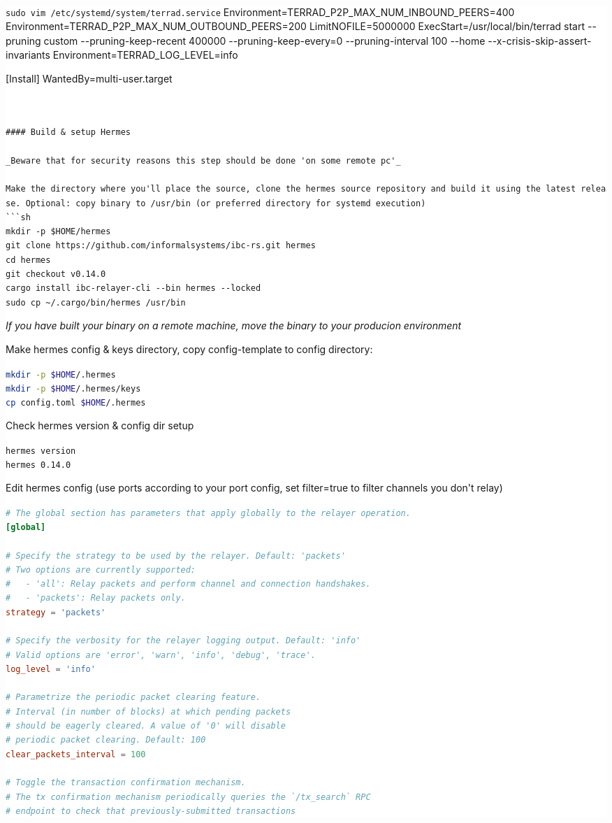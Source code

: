 ```sudo vim /etc/systemd/system/terrad.service```
Environment=TERRAD_P2P_MAX_NUM_INBOUND_PEERS=400
Environment=TERRAD_P2P_MAX_NUM_OUTBOUND_PEERS=200
LimitNOFILE=5000000
ExecStart=/usr/local/bin/terrad start --pruning custom --pruning-keep-recent 400000 --pruning-keep-every=0 --pruning-interval 100 --home --x-crisis-skip-assert-invariants
Environment=TERRAD_LOG_LEVEL=info

[Install]
WantedBy=multi-user.target
```


#### Build & setup Hermes

_Beware that for security reasons this step should be done 'on some remote pc'_

Make the directory where you'll place the source, clone the hermes source repository and build it using the latest release. Optional: copy binary to /usr/bin (or preferred directory for systemd execution)
```sh
mkdir -p $HOME/hermes
git clone https://github.com/informalsystems/ibc-rs.git hermes
cd hermes
git checkout v0.14.0
cargo install ibc-relayer-cli --bin hermes --locked
sudo cp ~/.cargo/bin/hermes /usr/bin
```

_If you have built your binary on a remote machine, move the binary to your producion environment_

Make hermes config & keys directory, copy config-template to config directory:
```sh
mkdir -p $HOME/.hermes
mkdir -p $HOME/.hermes/keys
cp config.toml $HOME/.hermes
```

Check hermes version & config dir setup
```sh
hermes version
hermes 0.14.0
```

Edit hermes config (use ports according to your port config, set filter=true to filter channels you don't relay)
```toml
# The global section has parameters that apply globally to the relayer operation.
[global]

# Specify the strategy to be used by the relayer. Default: 'packets'
# Two options are currently supported:
#   - 'all': Relay packets and perform channel and connection handshakes.
#   - 'packets': Relay packets only.
strategy = 'packets'

# Specify the verbosity for the relayer logging output. Default: 'info'
# Valid options are 'error', 'warn', 'info', 'debug', 'trace'.
log_level = 'info'

# Parametrize the periodic packet clearing feature.
# Interval (in number of blocks) at which pending packets
# should be eagerly cleared. A value of '0' will disable
# periodic packet clearing. Default: 100
clear_packets_interval = 100

# Toggle the transaction confirmation mechanism.
# The tx confirmation mechanism periodically queries the `/tx_search` RPC
# endpoint to check that previously-submitted transactions
```